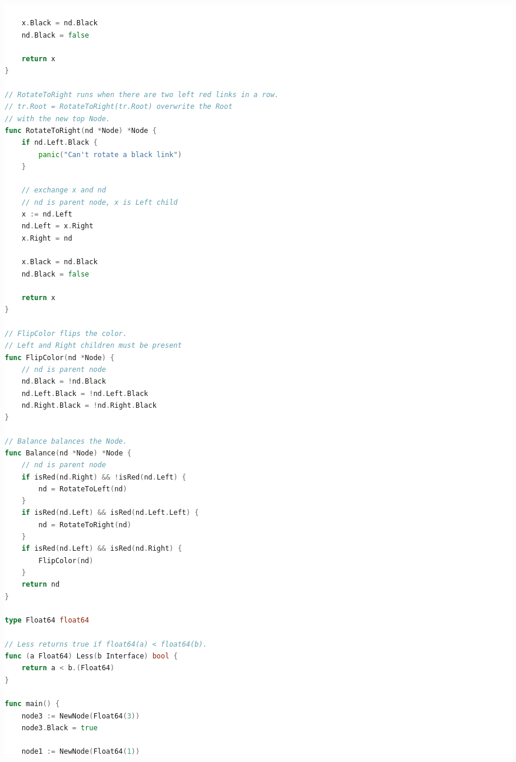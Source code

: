 ```go

	x.Black = nd.Black
	nd.Black = false

	return x
}

// RotateToRight runs when there are two left red links in a row.
// tr.Root = RotateToRight(tr.Root) overwrite the Root
// with the new top Node.
func RotateToRight(nd *Node) *Node {
	if nd.Left.Black {
		panic("Can't rotate a black link")
	}

	// exchange x and nd
	// nd is parent node, x is Left child
	x := nd.Left
	nd.Left = x.Right
	x.Right = nd

	x.Black = nd.Black
	nd.Black = false

	return x
}

// FlipColor flips the color.
// Left and Right children must be present
func FlipColor(nd *Node) {
	// nd is parent node
	nd.Black = !nd.Black
	nd.Left.Black = !nd.Left.Black
	nd.Right.Black = !nd.Right.Black
}

// Balance balances the Node.
func Balance(nd *Node) *Node {
	// nd is parent node
	if isRed(nd.Right) && !isRed(nd.Left) {
		nd = RotateToLeft(nd)
	}
	if isRed(nd.Left) && isRed(nd.Left.Left) {
		nd = RotateToRight(nd)
	}
	if isRed(nd.Left) && isRed(nd.Right) {
		FlipColor(nd)
	}
	return nd
}

type Float64 float64

// Less returns true if float64(a) < float64(b).
func (a Float64) Less(b Interface) bool {
	return a < b.(Float64)
}

func main() {
	node3 := NewNode(Float64(3))
	node3.Black = true

	node1 := NewNode(Float64(1))
```